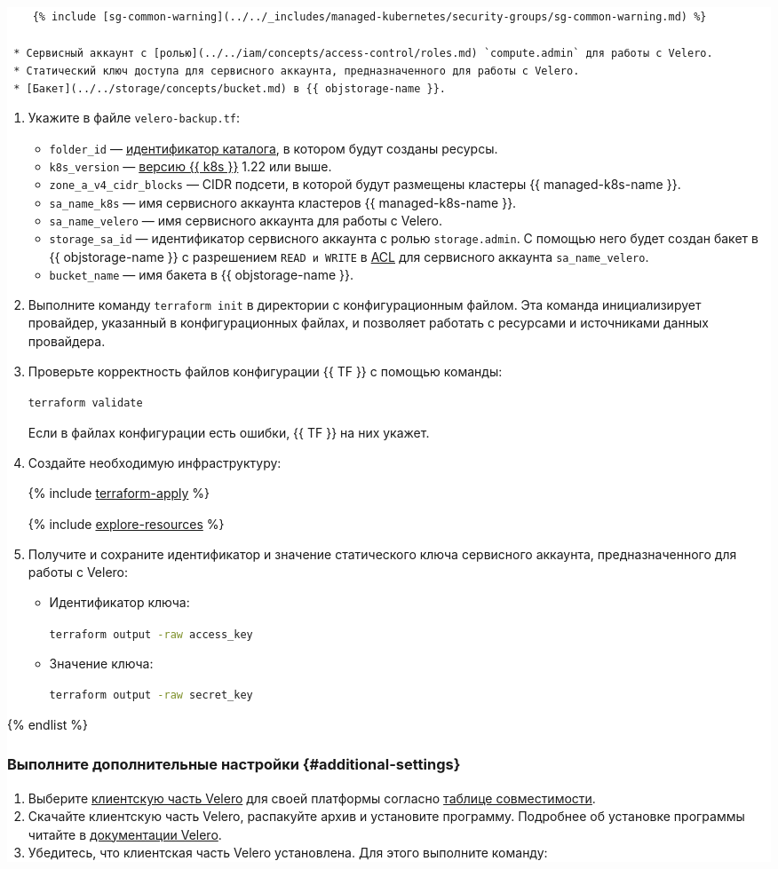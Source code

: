         {% include [sg-common-warning](../../_includes/managed-kubernetes/security-groups/sg-common-warning.md) %}

     * Сервисный аккаунт с [ролью](../../iam/concepts/access-control/roles.md) `compute.admin` для работы с Velero.
     * Статический ключ доступа для сервисного аккаунта, предназначенного для работы с Velero.
     * [Бакет](../../storage/concepts/bucket.md) в {{ objstorage-name }}.
  1. Укажите в файле `velero-backup.tf`:
     * `folder_id` — [идентификатор каталога](../../resource-manager/operations/folder/get-id.md), в котором будут созданы ресурсы.
     * `k8s_version` — [версию {{ k8s }}](../../managed-kubernetes/concepts/release-channels-and-updates.md) 1.22 или выше.
     * `zone_a_v4_cidr_blocks` — CIDR подсети, в которой будут размещены кластеры {{ managed-k8s-name }}.
     * `sa_name_k8s` — имя сервисного аккаунта кластеров {{ managed-k8s-name }}.
     * `sa_name_velero` — имя сервисного аккаунта для работы с Velero.
     * `storage_sa_id` — идентификатор сервисного аккаунта с ролью `storage.admin`. С помощью него будет создан бакет в {{ objstorage-name }} с разрешением `READ и WRITE` в [ACL](../../storage/concepts/acl.md) для сервисного аккаунта `sa_name_velero`.
     * `bucket_name` — имя бакета в {{ objstorage-name }}.
  1. Выполните команду `terraform init` в директории с конфигурационным файлом. Эта команда инициализирует провайдер, указанный в конфигурационных файлах, и позволяет работать с ресурсами и источниками данных провайдера.
  1. Проверьте корректность файлов конфигурации {{ TF }} с помощью команды:

     ```bash
     terraform validate
     ```

     Если в файлах конфигурации есть ошибки, {{ TF }} на них укажет.
  1. Создайте необходимую инфраструктуру:

     {% include [terraform-apply](../../_includes/mdb/terraform/apply.md) %}

     {% include [explore-resources](../../_includes/mdb/terraform/explore-resources.md) %}

  1. Получите и сохраните идентификатор и значение статического ключа сервисного аккаунта, предназначенного для работы с Velero:
     * Идентификатор ключа:

       ```bash
       terraform output -raw access_key
       ```

     * Значение ключа:

       ```bash
       terraform output -raw secret_key
       ```

{% endlist %}

### Выполните дополнительные настройки {#additional-settings}

1. Выберите [клиентскую часть Velero](https://github.com/vmware-tanzu/velero/releases) для своей платформы согласно [таблице совместимости](https://github.com/vmware-tanzu/velero#velero-compatibility-matrix).
1. Скачайте клиентскую часть Velero, распакуйте архив и установите программу. Подробнее об установке программы читайте в [документации Velero](https://velero.io/docs/main/basic-install/#install-the-cli).
1. Убедитесь, что клиентская часть Velero установлена. Для этого выполните команду:
